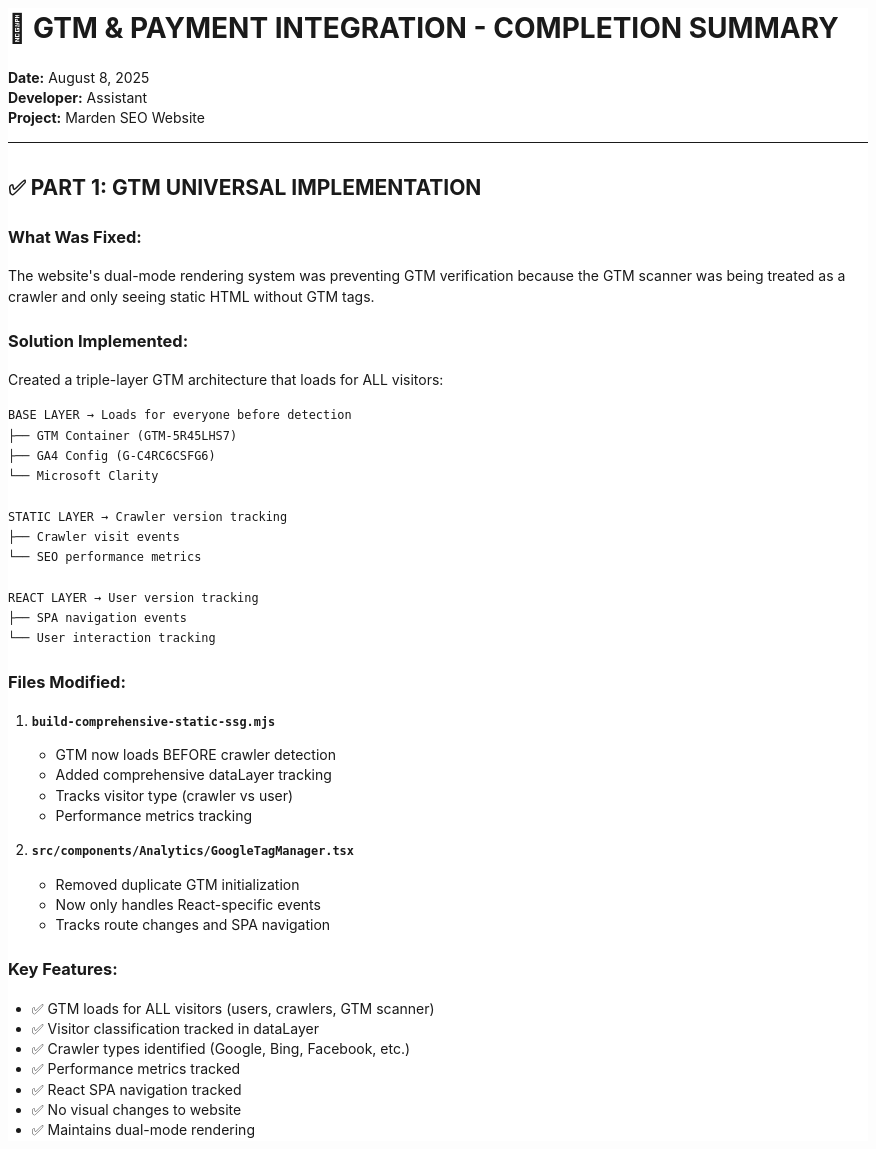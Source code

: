 # 🎉 GTM & PAYMENT INTEGRATION - COMPLETION SUMMARY

**Date:** August 8, 2025  
**Developer:** Assistant  
**Project:** Marden SEO Website

---

## ✅ PART 1: GTM UNIVERSAL IMPLEMENTATION

### **What Was Fixed:**
The website's dual-mode rendering system was preventing GTM verification because the GTM scanner was being treated as a crawler and only seeing static HTML without GTM tags.

### **Solution Implemented:**
Created a triple-layer GTM architecture that loads for ALL visitors:

```
BASE LAYER → Loads for everyone before detection
├── GTM Container (GTM-5R45LHS7)
├── GA4 Config (G-C4RC6CSFG6)
└── Microsoft Clarity

STATIC LAYER → Crawler version tracking
├── Crawler visit events
└── SEO performance metrics

REACT LAYER → User version tracking
├── SPA navigation events
└── User interaction tracking
```

### **Files Modified:**
1. **`build-comprehensive-static-ssg.mjs`**
   - GTM now loads BEFORE crawler detection
   - Added comprehensive dataLayer tracking
   - Tracks visitor type (crawler vs user)
   - Performance metrics tracking

2. **`src/components/Analytics/GoogleTagManager.tsx`**
   - Removed duplicate GTM initialization
   - Now only handles React-specific events
   - Tracks route changes and SPA navigation

### **Key Features:**
- ✅ GTM loads for ALL visitors (users, crawlers, GTM scanner)
- ✅ Visitor classification tracked in dataLayer
- ✅ Crawler types identified (Google, Bing, Facebook, etc.)
- ✅ Performance metrics tracked
- ✅ React SPA navigation tracked
- ✅ No visual changes to website
- ✅ Maintains dual-mode rendering
